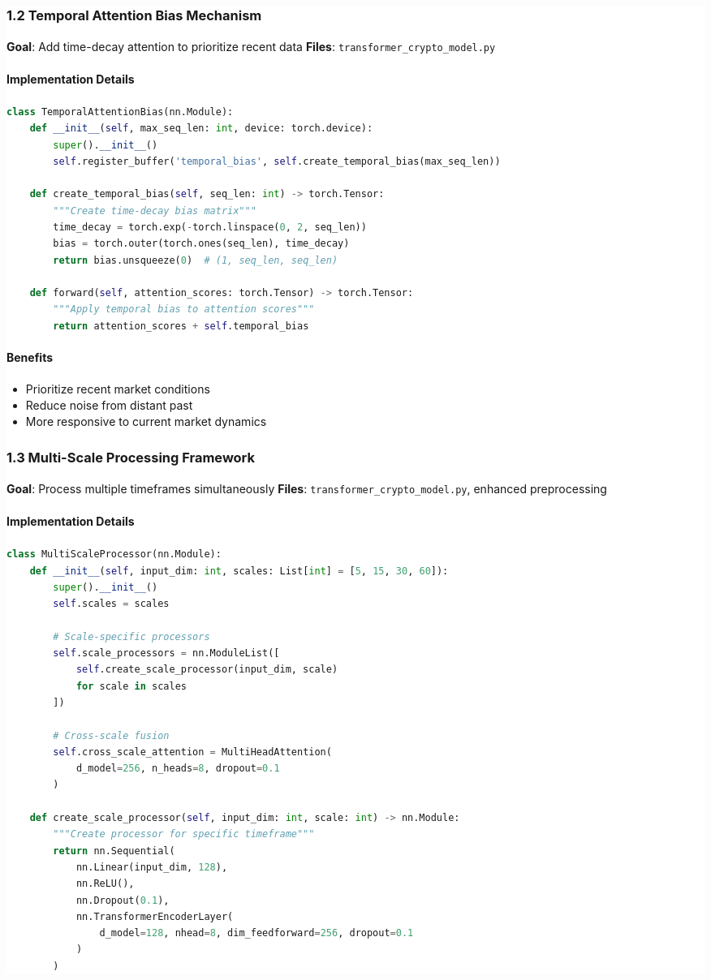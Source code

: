 ### **1.2 Temporal Attention Bias Mechanism**
**Goal**: Add time-decay attention to prioritize recent data
**Files**: `transformer_crypto_model.py`

#### **Implementation Details**
```python
class TemporalAttentionBias(nn.Module):
    def __init__(self, max_seq_len: int, device: torch.device):
        super().__init__()
        self.register_buffer('temporal_bias', self.create_temporal_bias(max_seq_len))

    def create_temporal_bias(self, seq_len: int) -> torch.Tensor:
        """Create time-decay bias matrix"""
        time_decay = torch.exp(-torch.linspace(0, 2, seq_len))
        bias = torch.outer(torch.ones(seq_len), time_decay)
        return bias.unsqueeze(0)  # (1, seq_len, seq_len)

    def forward(self, attention_scores: torch.Tensor) -> torch.Tensor:
        """Apply temporal bias to attention scores"""
        return attention_scores + self.temporal_bias
```

#### **Benefits**
- Prioritize recent market conditions
- Reduce noise from distant past
- More responsive to current market dynamics

### **1.3 Multi-Scale Processing Framework**
**Goal**: Process multiple timeframes simultaneously
**Files**: `transformer_crypto_model.py`, enhanced preprocessing

#### **Implementation Details**
```python
class MultiScaleProcessor(nn.Module):
    def __init__(self, input_dim: int, scales: List[int] = [5, 15, 30, 60]):
        super().__init__()
        self.scales = scales

        # Scale-specific processors
        self.scale_processors = nn.ModuleList([
            self.create_scale_processor(input_dim, scale)
            for scale in scales
        ])

        # Cross-scale fusion
        self.cross_scale_attention = MultiHeadAttention(
            d_model=256, n_heads=8, dropout=0.1
        )

    def create_scale_processor(self, input_dim: int, scale: int) -> nn.Module:
        """Create processor for specific timeframe"""
        return nn.Sequential(
            nn.Linear(input_dim, 128),
            nn.ReLU(),
            nn.Dropout(0.1),
            nn.TransformerEncoderLayer(
                d_model=128, nhead=8, dim_feedforward=256, dropout=0.1
            )
        )
```
